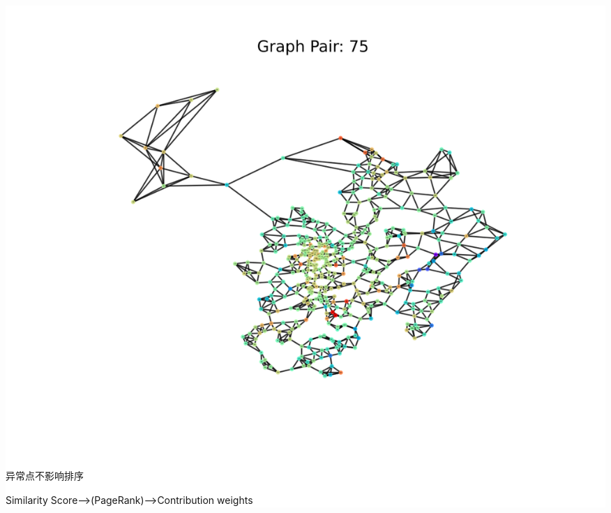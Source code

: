    <img src=".\241012.assets\Gp75.svg" alt="Gp75" style="zoom:200%;" />

异常点不影响排序

Similarity Score—>(PageRank)—>Contribution weights
